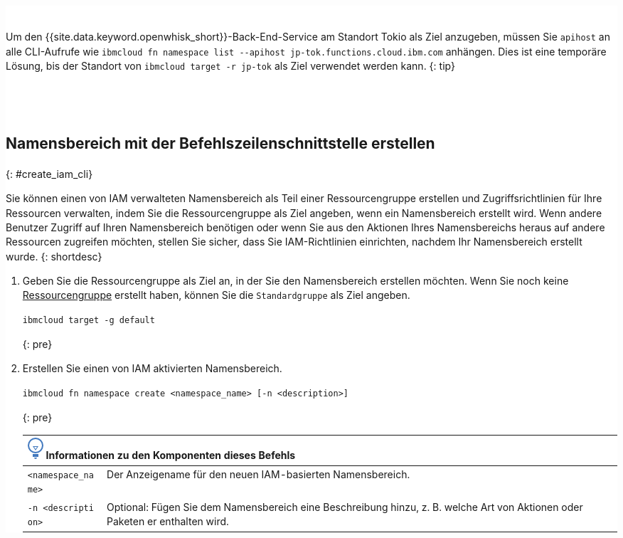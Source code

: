 </br>

Um den {{site.data.keyword.openwhisk_short}}-Back-End-Service am Standort Tokio als Ziel anzugeben, müssen Sie `apihost` an alle CLI-Aufrufe wie `ibmcloud fn namespace list --apihost jp-tok.functions.cloud.ibm.com` anhängen. Dies ist eine temporäre Lösung, bis der Standort von `ibmcloud target -r jp-tok` als Ziel verwendet werden kann.
{: tip}



</br>
</br>


## Namensbereich mit der Befehlszeilenschnittstelle erstellen
{: #create_iam_cli}

Sie können einen von IAM verwalteten Namensbereich als Teil einer Ressourcengruppe erstellen und Zugriffsrichtlinien für Ihre Ressourcen verwalten, indem Sie die Ressourcengruppe als Ziel angeben, wenn ein Namensbereich erstellt wird. Wenn andere Benutzer Zugriff auf Ihren Namensbereich benötigen oder wenn Sie aus den Aktionen Ihres Namensbereichs heraus auf andere Ressourcen zugreifen möchten, stellen Sie sicher, dass Sie IAM-Richtlinien einrichten, nachdem Ihr Namensbereich erstellt wurde.
{: shortdesc}

1. Geben Sie die Ressourcengruppe als Ziel an, in der Sie den Namensbereich erstellen möchten. Wenn Sie noch keine [Ressourcengruppe](/docs/cli/reference/ibmcloud?topic=cloud-cli-ibmcloud_commands_resource#ibmcloud_resource_group_create) erstellt haben, können Sie die `Standardgruppe` als Ziel angeben. 

    ```
    ibmcloud target -g default
    ```
    {: pre}

2. Erstellen Sie einen von IAM aktivierten Namensbereich. 

    ```
    ibmcloud fn namespace create <namespace_name> [-n <description>]
    ```
    {: pre}

    <table>
      <thead>
        <tr>
          <th colspan=2><img src="images/idea.png" alt="Symbol 'Idee'"/> Informationen zu den Komponenten dieses Befehls</th>
        </tr>
      </thead>
      <tbody>
        <tr>
          <td><code>&lt;namespace_name&gt;</code></td>
          <td>Der Anzeigename für den neuen IAM-basierten Namensbereich. </td>
        </tr>
        <tr>
          <td><code>-n &lt;description&gt;</code></td>
          <td>Optional: Fügen Sie dem Namensbereich eine Beschreibung hinzu, z. B. welche Art von Aktionen oder Paketen er enthalten wird. </td>
        </tr>
      </tbody>
    </table>
